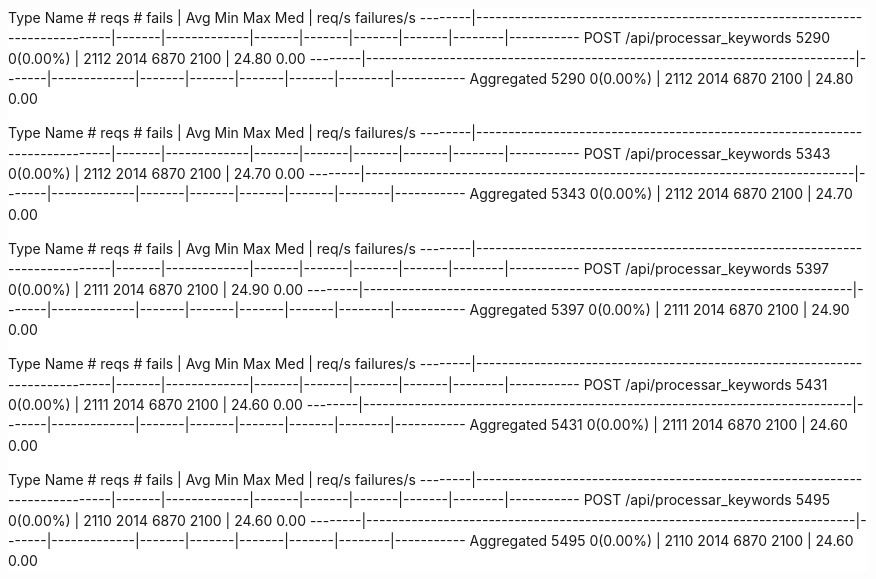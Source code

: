 Type     Name                                                                          # reqs      # fails |    Avg     Min     Max    Med |   req/s  failures/s
--------|----------------------------------------------------------------------------|-------|-------------|-------|-------|-------|-------|--------|-----------
POST     /api/processar_keywords                                                         5290     0(0.00%) |   2112    2014    6870   2100 |   24.80        0.00
--------|----------------------------------------------------------------------------|-------|-------------|-------|-------|-------|-------|--------|-----------
         Aggregated                                                                      5290     0(0.00%) |   2112    2014    6870   2100 |   24.80        0.00

Type     Name                                                                          # reqs      # fails |    Avg     Min     Max    Med |   req/s  failures/s
--------|----------------------------------------------------------------------------|-------|-------------|-------|-------|-------|-------|--------|-----------
POST     /api/processar_keywords                                                         5343     0(0.00%) |   2112    2014    6870   2100 |   24.70        0.00
--------|----------------------------------------------------------------------------|-------|-------------|-------|-------|-------|-------|--------|-----------
         Aggregated                                                                      5343     0(0.00%) |   2112    2014    6870   2100 |   24.70        0.00

Type     Name                                                                          # reqs      # fails |    Avg     Min     Max    Med |   req/s  failures/s
--------|----------------------------------------------------------------------------|-------|-------------|-------|-------|-------|-------|--------|-----------
POST     /api/processar_keywords                                                         5397     0(0.00%) |   2111    2014    6870   2100 |   24.90        0.00
--------|----------------------------------------------------------------------------|-------|-------------|-------|-------|-------|-------|--------|-----------
         Aggregated                                                                      5397     0(0.00%) |   2111    2014    6870   2100 |   24.90        0.00

Type     Name                                                                          # reqs      # fails |    Avg     Min     Max    Med |   req/s  failures/s
--------|----------------------------------------------------------------------------|-------|-------------|-------|-------|-------|-------|--------|-----------
POST     /api/processar_keywords                                                         5431     0(0.00%) |   2111    2014    6870   2100 |   24.60        0.00
--------|----------------------------------------------------------------------------|-------|-------------|-------|-------|-------|-------|--------|-----------
         Aggregated                                                                      5431     0(0.00%) |   2111    2014    6870   2100 |   24.60        0.00

Type     Name                                                                          # reqs      # fails |    Avg     Min     Max    Med |   req/s  failures/s
--------|----------------------------------------------------------------------------|-------|-------------|-------|-------|-------|-------|--------|-----------
POST     /api/processar_keywords                                                         5495     0(0.00%) |   2110    2014    6870   2100 |   24.60        0.00
--------|----------------------------------------------------------------------------|-------|-------------|-------|-------|-------|-------|--------|-----------
         Aggregated                                                                      5495     0(0.00%) |   2110    2014    6870   2100 |   24.60        0.00
